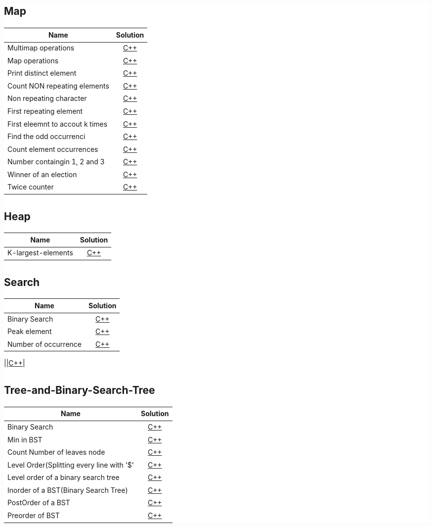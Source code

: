 ## Map

| Name                            |                   Solution                    |
| ------------------------------- | :-------------------------------------------: |
| Multimap operations             |      [C++](c++/multimap-operations.cpp)       |
| Map operations                  |         [C++](c++/map-operations.cpp)         |
| Print distinct element          |     [C++](c++/print-distinct-element.cpp)     |
| Count NON repeating elements    |  [C++](c++/count-non-repeating-elements.cpp)  |
| Non repeating character         |    [C++](c++/non-repeating-character.cpp)     |
| First repeating element         |    [C++](c++/first-repeating-element2.cpp)    |
| First eleemnt to accout k times | [C++](c++/first-element-to-occur-k-times.cpp) |
| Find the odd occurrenci         |      [C++](c++/find-odd-occurrenci.cpp)       |
| Count element occurrences       |    [C++](c++/count-element-occurences.cpp)    |
| Number containgin 1, 2 and 3    |  [C++](c++/numbers-containing-1-2-and-3.cpp)  |
| Winner of an election           |     [C++](c++/winner_of_an_election.cpp)      |
| Twice counter                   |         [C++](c++/twice-counter.cpp)          |

## Heap

| Name               |              Solution              |
| ------------------ | :--------------------------------: |
| K-largest-elements | [C++](c++/k-larghest-elements.cpp) |

## Search

| Name                 |              Solution               |
| -------------------- | :---------------------------------: |
| Binary Search        |      [C++](c++/bin-search.cpp)      |
| Peak element         |     [C++](c++/peak-element.cpp)     |
| Number of occurrence | [C++](c++/number-of-occurrency.cpp) |

||[C++](c++/.cpp)|

## Tree-and-Binary-Search-Tree

| Name                                       |                        Solution                         |
| ------------------------------------------ | :-----------------------------------------------------: |
| Binary Search                              |                [C++](c++/bin-search.cpp)                |
| Min in BST                                 |                [C++](c++/min-in-BST.cpp)                |
| Count Number of leaves node                |        [C++](c++/count-number-leaves-nodes.cpp)         |
| Level Order(Splitting every line with '\$' |            [C++](c++/level-order-tree2.cpp)             |
| Level order of a binary search tree        |    [C++](c++/level-order-of-binary-search-tree.cpp)     |
| Inorder of a BST(Binary Search Tree)       |              [C++](c++/inorder-of-BST.cpp)              |
| PostOrder of a BST                         |             [C++](c++/postOrder-of-BST.cpp)             |
| Preorder of BST                            |             [C++](c++/preOrder-of-BST.cpp)              |